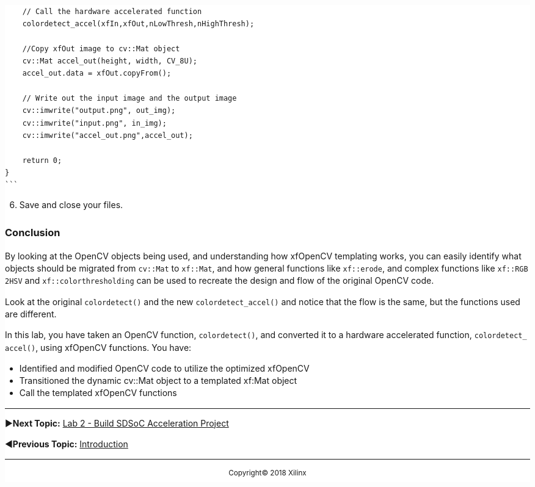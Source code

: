         // Call the hardware accelerated function
        colordetect_accel(xfIn,xfOut,nLowThresh,nHighThresh);

        //Copy xfOut image to cv::Mat object
        cv::Mat accel_out(height, width, CV_8U);
        accel_out.data = xfOut.copyFrom();

        // Write out the input image and the output image
        cv::imwrite("output.png", out_img);
        cv::imwrite("input.png", in_img);
        cv::imwrite("accel_out.png",accel_out);

        return 0;
    }
    ```

6. Save and close your files.

### Conclusion

By looking at the OpenCV objects being used, and understanding how xfOpenCV templating works, you can easily identify what objects should be migrated from `cv::Mat` to `xf::Mat`, and how general functions like `xf::erode`, and complex functions like `xf::RGB2HSV` and `xf::colorthresholding` can be used to recreate the design and flow of the original OpenCV code.

Look at the original `colordetect()` and the new `colordetect_accel()` and notice that the flow is the same, but the functions used are different.

In this lab, you have taken an OpenCV function, `colordetect()`, and converted it to a hardware accelerated function, `colordetect_accel()`, using xfOpenCV functions. You have:

- Identified and modified OpenCV code to utilize the optimized xfOpenCV
- Transitioned the dynamic cv::Mat object to a templated xf:Mat object
- Call the templated xfOpenCV functions 

<hr/>

:arrow_forward:**Next Topic:**  [Lab 2 - Build SDSoC Acceleration Project](lab2-build-sdsoc-acceleration-project.md)

:arrow_backward:**Previous Topic:**  [Introduction](README.md)

---
<p align="center"><sup>Copyright&copy; 2018 Xilinx</sup></p>
